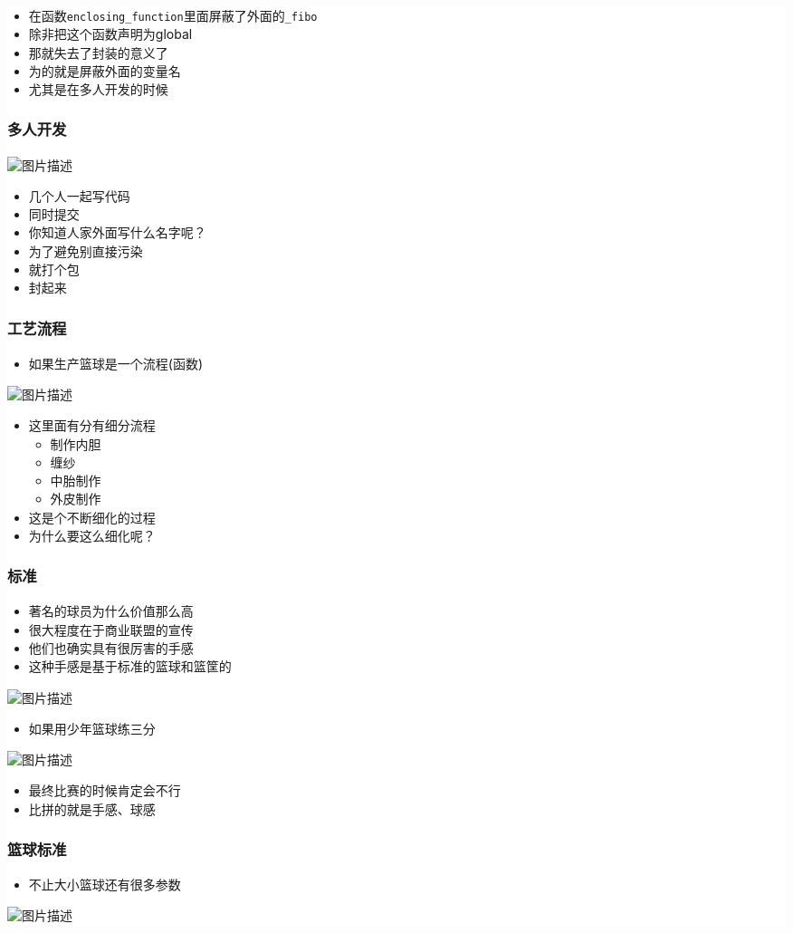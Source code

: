 - 在函数`enclosing_function`里面屏蔽了外面的`_fibo`
- 除非把这个函数声明为global
- 那就失去了封装的意义了
- 为的就是屏蔽外面的变量名
- 尤其是在多人开发的时候

### 多人开发

![图片描述](https://doc.shiyanlou.com/courses/uid1190679-20220823-1661219470913)

- 几个人一起写代码
- 同时提交
- 你知道人家外面写什么名字呢？
- 为了避免别直接污染
- 就打个包
- 封起来

### 工艺流程

- 如果生产篮球是一个流程(函数)

![图片描述](https://doc.shiyanlou.com/courses/uid1190679-20220821-1661061701199)

- 这里面有分有细分流程
	- 制作内胆
	- 缠纱
	- 中胎制作
	- 外皮制作
- 这是个不断细化的过程
- 为什么要这么细化呢？

### 标准

- 著名的球员为什么价值那么高
- 很大程度在于商业联盟的宣传
- 他们也确实具有很厉害的手感
- 这种手感是基于标准的篮球和篮筐的

![图片描述](https://doc.shiyanlou.com/courses/uid1190679-20220905-1662363895434)

- 如果用少年篮球练三分

![图片描述](https://doc.shiyanlou.com/courses/uid1190679-20220905-1662363908084)

- 最终比赛的时候肯定会不行
- 比拼的就是手感、球感

### 篮球标准

- 不止大小篮球还有很多参数

![图片描述](https://doc.shiyanlou.com/courses/uid1190679-20220905-1662363966329)
